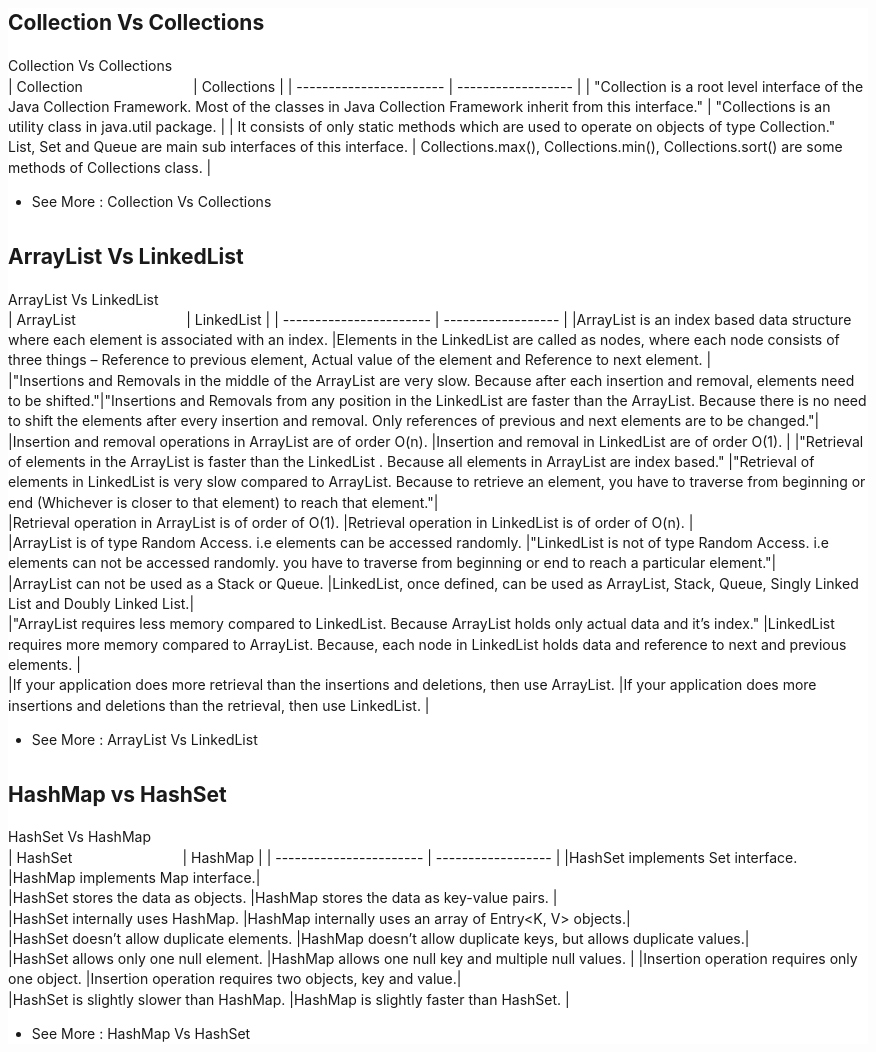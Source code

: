 			
## Collection Vs Collections			
			
Collection Vs Collections		
| Collection&nbsp; &nbsp; &nbsp; &nbsp; &nbsp; &nbsp; &nbsp; &nbsp; &nbsp; &nbsp; &nbsp; &nbsp; &nbsp; &nbsp; | Collections |
| ----------------------- | ------------------ |
| "Collection is a root level interface of the Java Collection Framework. Most of the classes in Java Collection Framework inherit from this interface."	| "Collections is an utility class in java.util package. | 
| It consists of only static methods which are used to operate on objects of type Collection."	List, Set and Queue are main sub interfaces of this interface.	| Collections.max(), Collections.min(), Collections.sort() are some methods of Collections class.		| 
- See More : Collection Vs Collections			
			
## ArrayList Vs LinkedList			
			
ArrayList Vs LinkedList		
| ArrayList&nbsp; &nbsp; &nbsp; &nbsp; &nbsp; &nbsp; &nbsp; &nbsp; &nbsp; &nbsp; &nbsp; &nbsp; &nbsp; &nbsp; | LinkedList |
| ----------------------- | ------------------ |
|ArrayList is an index based data structure where each element is associated with an index.	|Elements in the LinkedList are called as nodes, where each node consists of three things – Reference to previous element, Actual value of the element and Reference to next element.	|	
|"Insertions and Removals in the middle of the ArrayList are very slow. Because after each insertion and removal, elements need to be shifted."|"Insertions and Removals from any position in the LinkedList are faster than the ArrayList. Because there is no need to shift the elements after every insertion and removal. Only references of previous and next elements are to be changed."|	
|Insertion and removal operations in ArrayList are of order O(n).	|Insertion and removal in LinkedList are of order O(1).		|
|"Retrieval of elements in the ArrayList is faster than the LinkedList . Because all elements in ArrayList are index based."	|"Retrieval of elements in LinkedList is very slow compared to ArrayList. Because to retrieve an element, you have to traverse from beginning or end (Whichever is closer to that element) to reach that element."|		
|Retrieval operation in ArrayList is of order of O(1).	|Retrieval operation in LinkedList is of order of O(n).	|	
|ArrayList is of type Random Access. i.e elements can be accessed randomly.	|"LinkedList is not of type Random Access. i.e elements can not be accessed randomly. you have to traverse from beginning or end to reach a particular element."|		
|ArrayList can not be used as a Stack or Queue.	|LinkedList, once defined, can be used as ArrayList, Stack, Queue, Singly Linked List and Doubly Linked List.|	
|"ArrayList requires less memory compared to LinkedList. Because ArrayList holds only actual data and it’s index."	|LinkedList requires more memory compared to ArrayList. Because, each node in LinkedList holds data and reference to next and previous elements.	|	
|If your application does more retrieval than the insertions and deletions, then use ArrayList.	|If your application does more insertions and deletions than the retrieval, then use LinkedList.		|
- See More : ArrayList Vs LinkedList			
			
## HashMap vs HashSet			
			
HashSet Vs HashMap		
| HashSet&nbsp; &nbsp; &nbsp; &nbsp; &nbsp; &nbsp; &nbsp; &nbsp; &nbsp; &nbsp; &nbsp; &nbsp; &nbsp; &nbsp; | HashMap |
| ----------------------- | ------------------ |
|HashSet implements Set interface.	|HashMap implements Map interface.|		
|HashSet stores the data as objects.	|HashMap stores the data as key-value pairs.	|	
|HashSet internally uses HashMap.	|HashMap internally uses an array of Entry<K, V> objects.|		
|HashSet doesn’t allow duplicate elements.	|HashMap doesn’t allow duplicate keys, but allows duplicate values.|		
|HashSet allows only one null element.	|HashMap allows one null key and multiple null values.		|
|Insertion operation requires only one object.	|Insertion operation requires two objects, key and value.|		
|HashSet is slightly slower than HashMap.	|HashMap is slightly faster than HashSet.	|	
- See More : HashMap Vs HashSet			
			